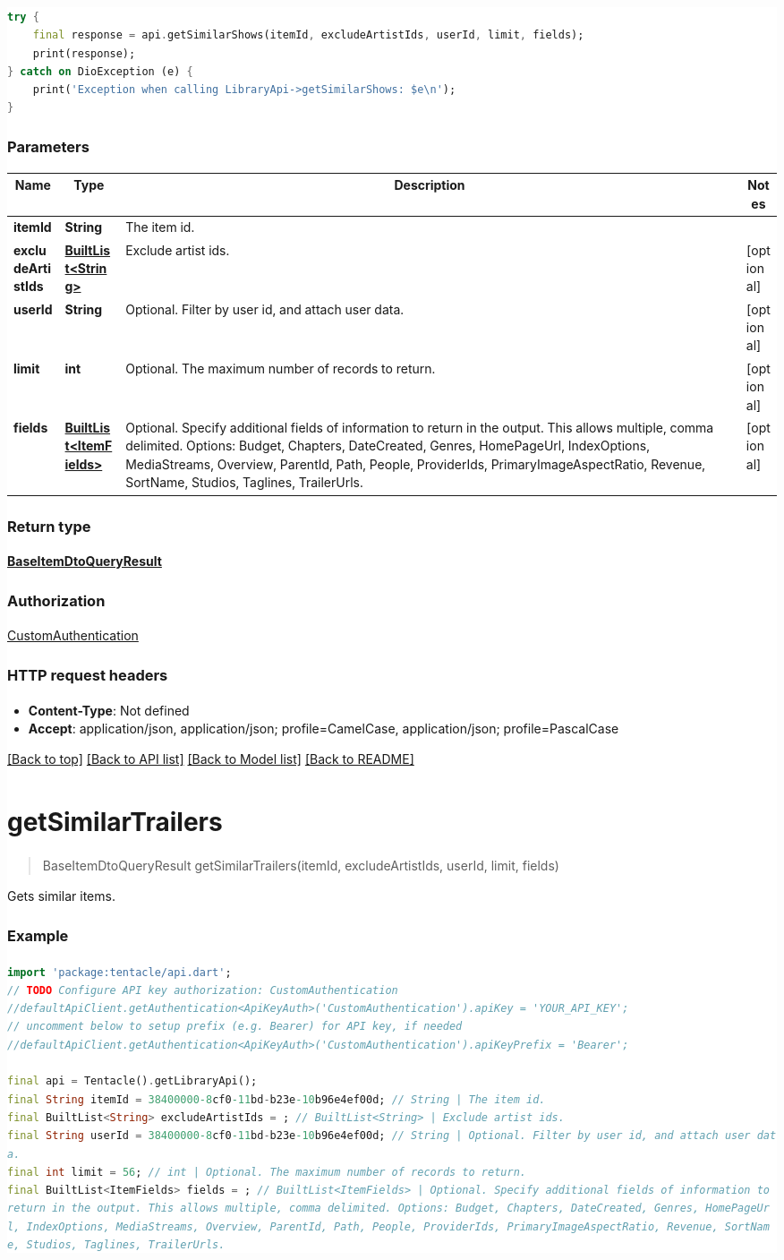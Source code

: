 ```dart
try {
    final response = api.getSimilarShows(itemId, excludeArtistIds, userId, limit, fields);
    print(response);
} catch on DioException (e) {
    print('Exception when calling LibraryApi->getSimilarShows: $e\n');
}
```

### Parameters

Name | Type | Description  | Notes
------------- | ------------- | ------------- | -------------
 **itemId** | **String**| The item id. | 
 **excludeArtistIds** | [**BuiltList&lt;String&gt;**](String.md)| Exclude artist ids. | [optional] 
 **userId** | **String**| Optional. Filter by user id, and attach user data. | [optional] 
 **limit** | **int**| Optional. The maximum number of records to return. | [optional] 
 **fields** | [**BuiltList&lt;ItemFields&gt;**](ItemFields.md)| Optional. Specify additional fields of information to return in the output. This allows multiple, comma delimited. Options: Budget, Chapters, DateCreated, Genres, HomePageUrl, IndexOptions, MediaStreams, Overview, ParentId, Path, People, ProviderIds, PrimaryImageAspectRatio, Revenue, SortName, Studios, Taglines, TrailerUrls. | [optional] 

### Return type

[**BaseItemDtoQueryResult**](BaseItemDtoQueryResult.md)

### Authorization

[CustomAuthentication](../README.md#CustomAuthentication)

### HTTP request headers

 - **Content-Type**: Not defined
 - **Accept**: application/json, application/json; profile=CamelCase, application/json; profile=PascalCase

[[Back to top]](#) [[Back to API list]](../README.md#documentation-for-api-endpoints) [[Back to Model list]](../README.md#documentation-for-models) [[Back to README]](../README.md)

# **getSimilarTrailers**
> BaseItemDtoQueryResult getSimilarTrailers(itemId, excludeArtistIds, userId, limit, fields)

Gets similar items.

### Example
```dart
import 'package:tentacle/api.dart';
// TODO Configure API key authorization: CustomAuthentication
//defaultApiClient.getAuthentication<ApiKeyAuth>('CustomAuthentication').apiKey = 'YOUR_API_KEY';
// uncomment below to setup prefix (e.g. Bearer) for API key, if needed
//defaultApiClient.getAuthentication<ApiKeyAuth>('CustomAuthentication').apiKeyPrefix = 'Bearer';

final api = Tentacle().getLibraryApi();
final String itemId = 38400000-8cf0-11bd-b23e-10b96e4ef00d; // String | The item id.
final BuiltList<String> excludeArtistIds = ; // BuiltList<String> | Exclude artist ids.
final String userId = 38400000-8cf0-11bd-b23e-10b96e4ef00d; // String | Optional. Filter by user id, and attach user data.
final int limit = 56; // int | Optional. The maximum number of records to return.
final BuiltList<ItemFields> fields = ; // BuiltList<ItemFields> | Optional. Specify additional fields of information to return in the output. This allows multiple, comma delimited. Options: Budget, Chapters, DateCreated, Genres, HomePageUrl, IndexOptions, MediaStreams, Overview, ParentId, Path, People, ProviderIds, PrimaryImageAspectRatio, Revenue, SortName, Studios, Taglines, TrailerUrls.

```